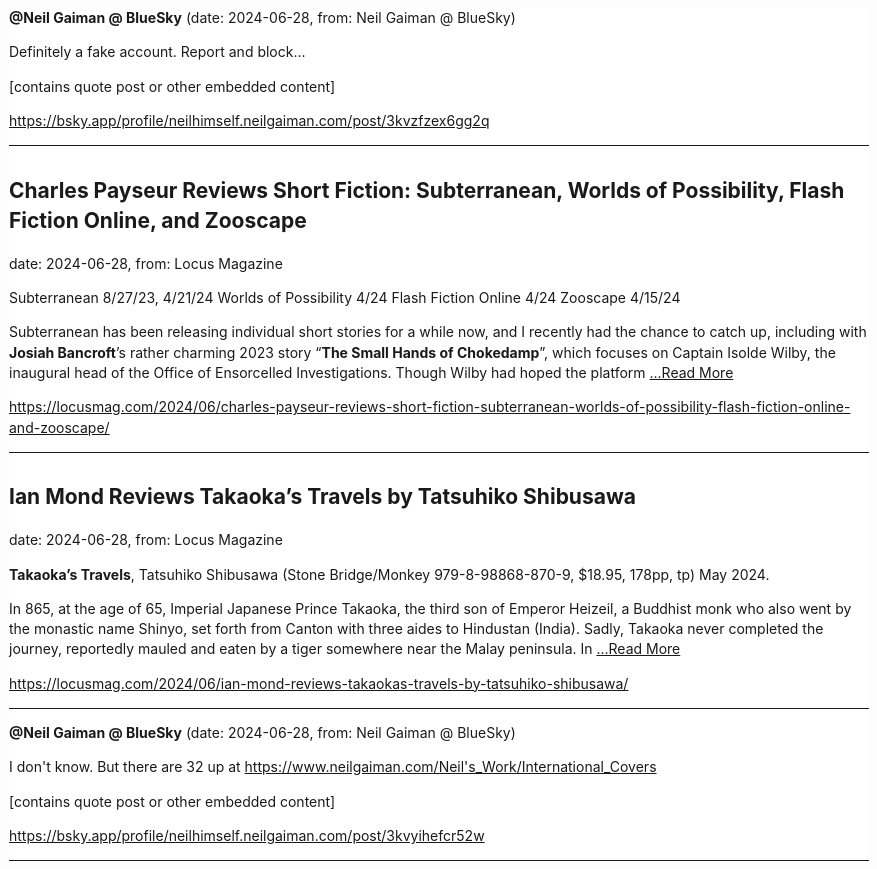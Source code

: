 **@Neil Gaiman @ BlueSky** (date: 2024-06-28, from: Neil Gaiman @ BlueSky)

Definitely a fake account. Report and block...

[contains quote post or other embedded content] 

<https://bsky.app/profile/neilhimself.neilgaiman.com/post/3kvzfzex6gg2q>

---

## Charles Payseur Reviews Short Fiction: Subterranean, Worlds of Possibility, Flash Fiction Online, and Zooscape

date: 2024-06-28, from: Locus Magazine

<p>Subterranean 8/27/23, 4/21/24
Worlds of Possibility 4/24
Flash Fiction Online 4/24
Zooscape 4/15/24</p>
<p>Subterranean has been releasing individual short stories for a while now, and I recently had the chance to catch up, including with <strong>Josiah Bancroft</strong>’s rather charming 2023 story “<strong>The Small Hands of Chokedamp</strong>”, which focuses on Captain Isolde Wilby, the inaugural head of the Office of Ensorcelled Investiga­tions. Though Wilby had hoped the platform  <a href="https://locusmag.com/2024/06/charles-payseur-reviews-short-fiction-subterranean-worlds-of-possibility-flash-fiction-online-and-zooscape/" class="read-more">...Read More </a></p> 

<https://locusmag.com/2024/06/charles-payseur-reviews-short-fiction-subterranean-worlds-of-possibility-flash-fiction-online-and-zooscape/>

---

## Ian Mond Reviews Takaoka’s Travels by Tatsuhiko Shibusawa

date: 2024-06-28, from: Locus Magazine

<p><strong>Takaoka’s Travels</strong>, Tatsuhiko Shibusawa (Stone Bridge/Monkey 979-8-98868-870-9, $18.95, 178pp, tp) May 2024.</p>
<p>In 865, at the age of 65, Imperial Japanese Prince Takaoka, the third son of Emperor Heizeil, a Bud­dhist monk who also went by the monastic name Shinyo, set forth from Canton with three aides to Hindustan (India). Sadly, Takaoka never com­pleted the journey, reportedly mauled and eaten by a tiger somewhere near the Malay peninsula. In  <a href="https://locusmag.com/2024/06/ian-mond-reviews-takaokas-travels-by-tatsuhiko-shibusawa/" class="read-more">...Read More </a></p> 

<https://locusmag.com/2024/06/ian-mond-reviews-takaokas-travels-by-tatsuhiko-shibusawa/>

---

**@Neil Gaiman @ BlueSky** (date: 2024-06-28, from: Neil Gaiman @ BlueSky)

I don't know. But there are 32 up at https://www.neilgaiman.com/Neil's_Work/International_Covers

[contains quote post or other embedded content] 

<https://bsky.app/profile/neilhimself.neilgaiman.com/post/3kvyihefcr52w>

---

